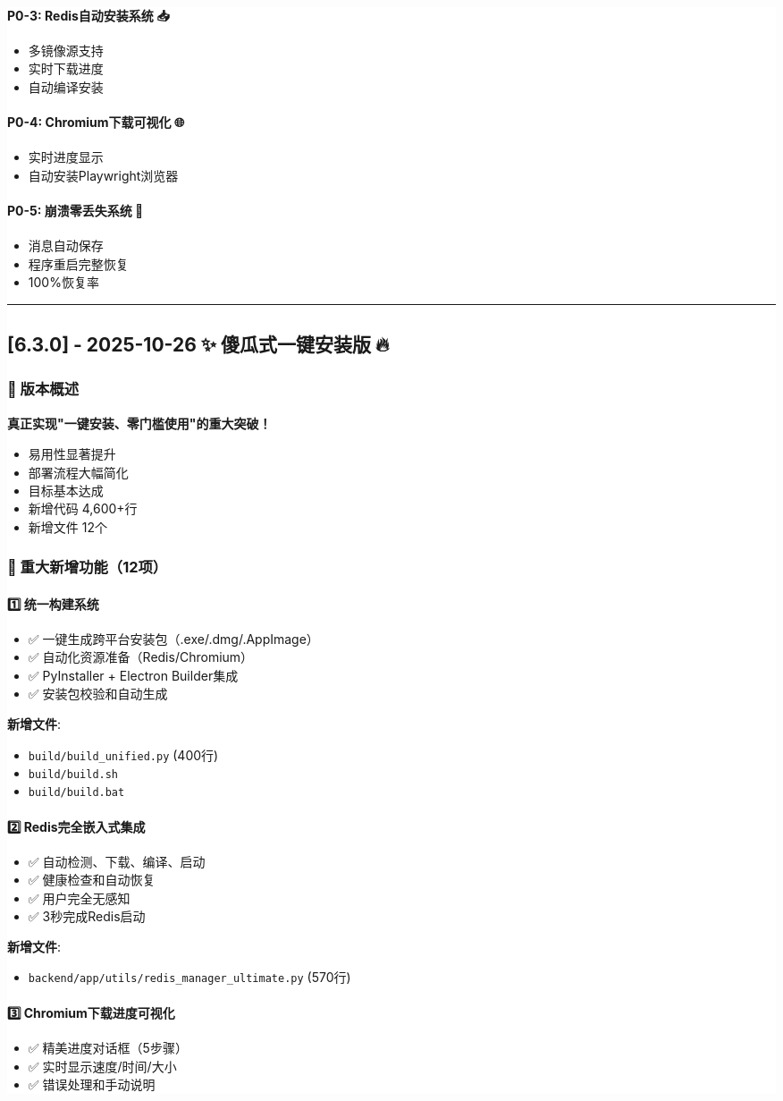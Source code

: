 #### P0-3: Redis自动安装系统 📥
- 多镜像源支持
- 实时下载进度
- 自动编译安装

#### P0-4: Chromium下载可视化 🌐
- 实时进度显示
- 自动安装Playwright浏览器

#### P0-5: 崩溃零丢失系统 💾
- 消息自动保存
- 程序重启完整恢复
- 100%恢复率

---

## [6.3.0] - 2025-10-26 ✨ 傻瓜式一键安装版 🔥

### 🎯 版本概述
**真正实现"一键安装、零门槛使用"的重大突破！**

- 易用性显著提升
- 部署流程大幅简化
- 目标基本达成
- 新增代码 4,600+行
- 新增文件 12个

### 🚀 重大新增功能（12项）

#### 1️⃣ 统一构建系统
- ✅ 一键生成跨平台安装包（.exe/.dmg/.AppImage）
- ✅ 自动化资源准备（Redis/Chromium）
- ✅ PyInstaller + Electron Builder集成
- ✅ 安装包校验和自动生成

**新增文件**:
- `build/build_unified.py` (400行)
- `build/build.sh`
- `build/build.bat`

#### 2️⃣ Redis完全嵌入式集成
- ✅ 自动检测、下载、编译、启动
- ✅ 健康检查和自动恢复
- ✅ 用户完全无感知
- ✅ 3秒完成Redis启动

**新增文件**:
- `backend/app/utils/redis_manager_ultimate.py` (570行)

#### 3️⃣ Chromium下载进度可视化
- ✅ 精美进度对话框（5步骤）
- ✅ 实时显示速度/时间/大小
- ✅ 错误处理和手动说明
